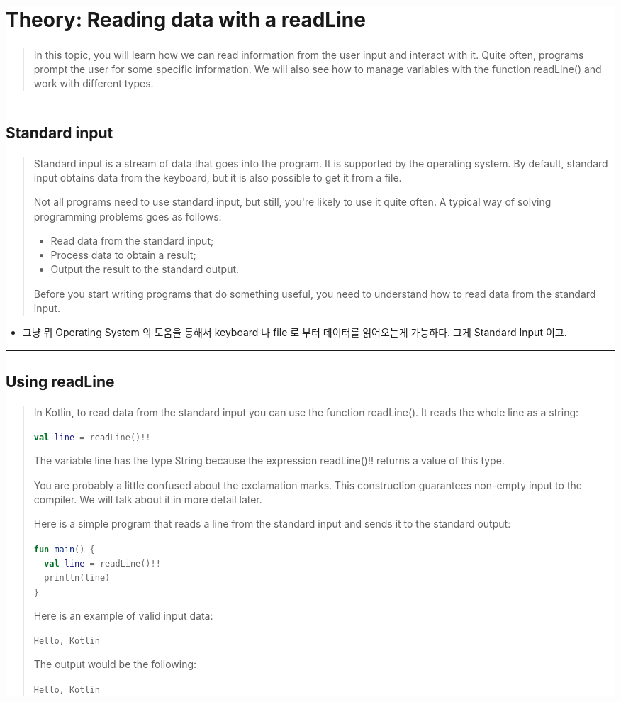 # Theory: Reading data with a readLine

> In this topic, you will learn how we can read information from the user input and interact with it. Quite often, programs prompt the user for some specific information. We will also see how to manage variables with the function readLine() and work with different types.

***

## Standard input

> Standard input is a stream of data that goes into the program. It is supported by the operating system. By default, standard input obtains data from the keyboard, but it is also possible to get it from a file.
> 
> Not all programs need to use standard input, but still, you're likely to use it quite often. A typical way of solving programming problems goes as follows:
> - Read data from the standard input;
> - Process data to obtain a result;
> - Output the result to the standard output.
> 
> Before you start writing programs that do something useful, you need to understand how to read data from the standard input.

- 그냥 뭐 Operating System 의 도움을 통해서 keyboard 나 file 로 부터 데이터를 읽어오는게 가능하다. 그게 Standard Input 이고.

***

## Using readLine

> In Kotlin, to read data from the standard input you can use the function readLine(). It reads the whole line as a string:
>
> ```kotlin
> val line = readLine()!!
> ```
>
> The variable line has the type String because the expression readLine()!! returns a value of this type.
>
> You are probably a little confused about the exclamation marks. This construction guarantees non-empty input to the compiler. We will talk about it in more detail later.
>
> Here is a simple program that reads a line from the standard input and sends it to the standard output:
>
> ````kotlin
> fun main() {
>   val line = readLine()!!
>   println(line)
> }
> ````
> 
> Here is an example of valid input data:
>
> ```
> Hello, Kotlin
> ```
> 
> The output would be the following:
>
> ```
> Hello, Kotlin
> ```